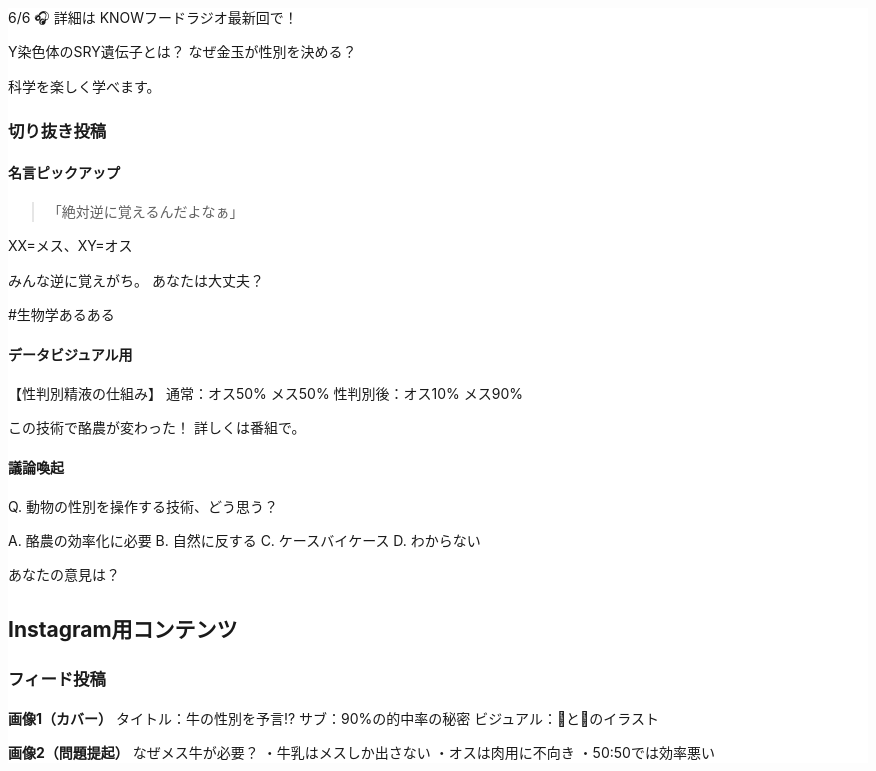 6/6 🎧 詳細は
KNOWフードラジオ最新回で！

Y染色体のSRY遺伝子とは？
なぜ金玉が性別を決める？

科学を楽しく学べます。

### 切り抜き投稿

#### 名言ピックアップ

> 「絶対逆に覚えるんだよなぁ」

XX=メス、XY=オス

みんな逆に覚えがち。
あなたは大丈夫？

#生物学あるある

#### データビジュアル用

【性判別精液の仕組み】
通常：オス50% メス50%
性判別後：オス10% メス90%

この技術で酪農が変わった！
詳しくは番組で。

#### 議論喚起

Q. 動物の性別を操作する技術、どう思う？

A. 酪農の効率化に必要
B. 自然に反する
C. ケースバイケース
D. わからない

あなたの意見は？

## Instagram用コンテンツ

### フィード投稿

**画像1（カバー）**
タイトル：牛の性別を予言!?
サブ：90%の的中率の秘密
ビジュアル：🔮と🐄のイラスト

**画像2（問題提起）**
なぜメス牛が必要？
・牛乳はメスしか出さない
・オスは肉用に不向き
・50:50では効率悪い
